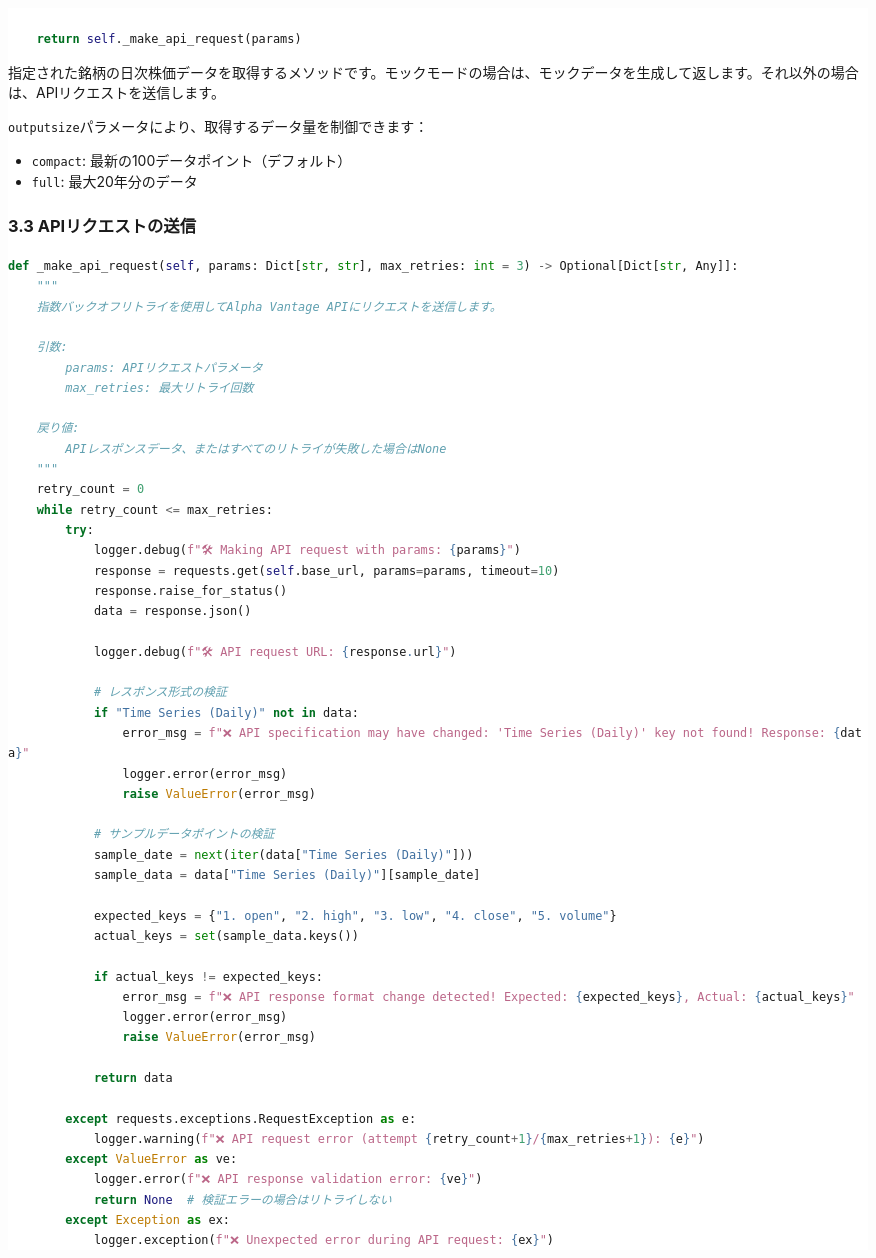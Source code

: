 ```python
    
    return self._make_api_request(params)
```

指定された銘柄の日次株価データを取得するメソッドです。モックモードの場合は、モックデータを生成して返します。それ以外の場合は、APIリクエストを送信します。

`outputsize`パラメータにより、取得するデータ量を制御できます：
- `compact`: 最新の100データポイント（デフォルト）
- `full`: 最大20年分のデータ

### 3.3 APIリクエストの送信

```python
def _make_api_request(self, params: Dict[str, str], max_retries: int = 3) -> Optional[Dict[str, Any]]:
    """
    指数バックオフリトライを使用してAlpha Vantage APIにリクエストを送信します。
    
    引数:
        params: APIリクエストパラメータ
        max_retries: 最大リトライ回数
        
    戻り値:
        APIレスポンスデータ、またはすべてのリトライが失敗した場合はNone
    """
    retry_count = 0
    while retry_count <= max_retries:
        try:
            logger.debug(f"🛠 Making API request with params: {params}")
            response = requests.get(self.base_url, params=params, timeout=10)
            response.raise_for_status()
            data = response.json()
            
            logger.debug(f"🛠 API request URL: {response.url}")
            
            # レスポンス形式の検証
            if "Time Series (Daily)" not in data:
                error_msg = f"❌ API specification may have changed: 'Time Series (Daily)' key not found! Response: {data}"
                logger.error(error_msg)
                raise ValueError(error_msg)
            
            # サンプルデータポイントの検証
            sample_date = next(iter(data["Time Series (Daily)"]))
            sample_data = data["Time Series (Daily)"][sample_date]
            
            expected_keys = {"1. open", "2. high", "3. low", "4. close", "5. volume"}
            actual_keys = set(sample_data.keys())
            
            if actual_keys != expected_keys:
                error_msg = f"❌ API response format change detected! Expected: {expected_keys}, Actual: {actual_keys}"
                logger.error(error_msg)
                raise ValueError(error_msg)
            
            return data
            
        except requests.exceptions.RequestException as e:
            logger.warning(f"❌ API request error (attempt {retry_count+1}/{max_retries+1}): {e}")
        except ValueError as ve:
            logger.error(f"❌ API response validation error: {ve}")
            return None  # 検証エラーの場合はリトライしない
        except Exception as ex:
            logger.exception(f"❌ Unexpected error during API request: {ex}")
```
